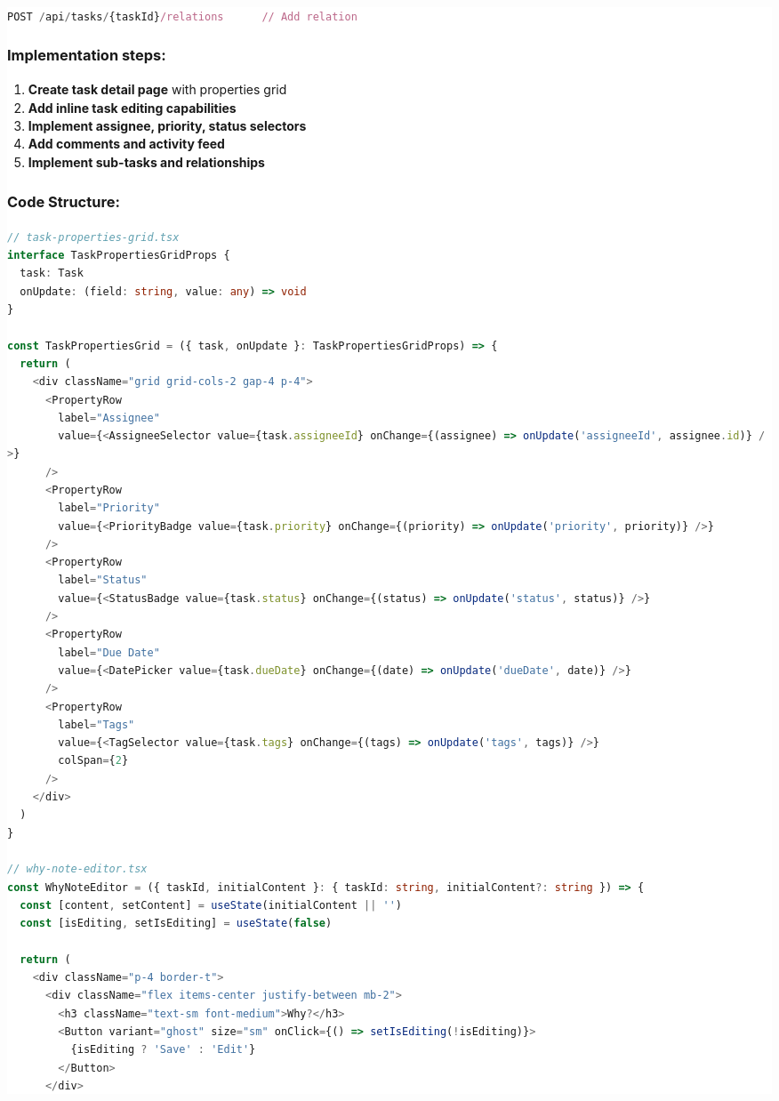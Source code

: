 ```typescript
POST /api/tasks/{taskId}/relations      // Add relation
```

### Implementation steps:
1. **Create task detail page** with properties grid
2. **Add inline task editing capabilities**
3. **Implement assignee, priority, status selectors**
4. **Add comments and activity feed**
5. **Implement sub-tasks and relationships**

### Code Structure:
```typescript
// task-properties-grid.tsx
interface TaskPropertiesGridProps {
  task: Task
  onUpdate: (field: string, value: any) => void
}

const TaskPropertiesGrid = ({ task, onUpdate }: TaskPropertiesGridProps) => {
  return (
    <div className="grid grid-cols-2 gap-4 p-4">
      <PropertyRow
        label="Assignee"
        value={<AssigneeSelector value={task.assigneeId} onChange={(assignee) => onUpdate('assigneeId', assignee.id)} />}
      />
      <PropertyRow
        label="Priority"
        value={<PriorityBadge value={task.priority} onChange={(priority) => onUpdate('priority', priority)} />}
      />
      <PropertyRow
        label="Status"
        value={<StatusBadge value={task.status} onChange={(status) => onUpdate('status', status)} />}
      />
      <PropertyRow
        label="Due Date"
        value={<DatePicker value={task.dueDate} onChange={(date) => onUpdate('dueDate', date)} />}
      />
      <PropertyRow
        label="Tags"
        value={<TagSelector value={task.tags} onChange={(tags) => onUpdate('tags', tags)} />}
        colSpan={2}
      />
    </div>
  )
}

// why-note-editor.tsx
const WhyNoteEditor = ({ taskId, initialContent }: { taskId: string, initialContent?: string }) => {
  const [content, setContent] = useState(initialContent || '')
  const [isEditing, setIsEditing] = useState(false)

  return (
    <div className="p-4 border-t">
      <div className="flex items-center justify-between mb-2">
        <h3 className="text-sm font-medium">Why?</h3>
        <Button variant="ghost" size="sm" onClick={() => setIsEditing(!isEditing)}>
          {isEditing ? 'Save' : 'Edit'}
        </Button>
      </div>
```